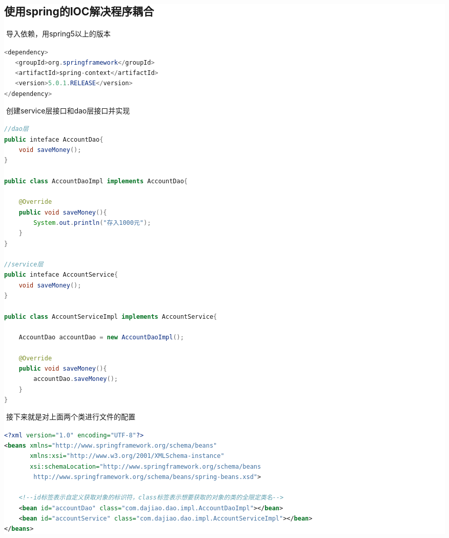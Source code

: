 

## 使用spring的IOC解决程序耦合



​		导入依赖，用spring5以上的版本

```java
<dependency>
   <groupId>org.springframework</groupId>
   <artifactId>spring-context</artifactId>
   <version>5.0.1.RELEASE</version>
</dependency>
```

​		创建service层接口和dao层接口并实现

```java
//dao层
public inteface AccountDao{
    void saveMoney();
}

public class AccountDaoImpl implements AccountDao{
    
    @Override
    public void saveMoney(){
        System.out.println("存入1000元");
    }
}

//service层
public inteface AccountService{
    void saveMoney();
}

public class AccountServiceImpl implements AccountService{
    
    AccountDao accountDao = new AccountDaoImpl();
    
    @Override
    public void saveMoney(){
        accountDao.saveMoney();
    }
}
```



​		接下来就是对上面两个类进行文件的配置

```xml
<?xml version="1.0" encoding="UTF-8"?>
<beans xmlns="http://www.springframework.org/schema/beans"
       xmlns:xsi="http://www.w3.org/2001/XMLSchema-instance"
       xsi:schemaLocation="http://www.springframework.org/schema/beans
        http://www.springframework.org/schema/beans/spring-beans.xsd">

    <!--id标签表示自定义获取对象的标识符，class标签表示想要获取的对象的类的全限定类名-->
    <bean id="accountDao" class="com.dajiao.dao.impl.AccountDaoImpl"></bean>
    <bean id="accountService" class="com.dajiao.dao.impl.AccountServiceImpl"></bean>
</beans>
```
